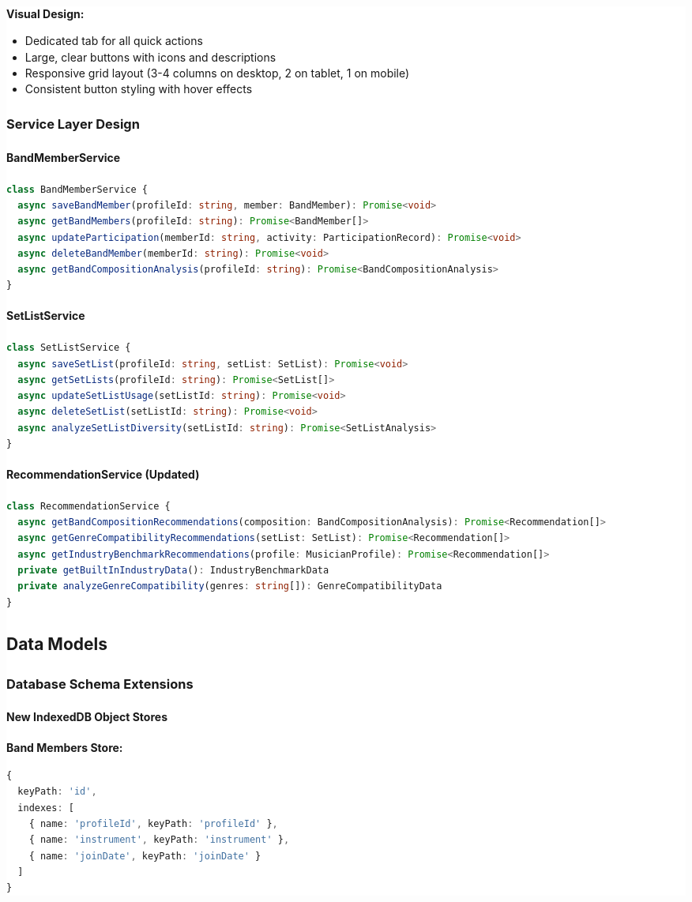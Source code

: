 **Visual Design:**
- Dedicated tab for all quick actions
- Large, clear buttons with icons and descriptions
- Responsive grid layout (3-4 columns on desktop, 2 on tablet, 1 on mobile)
- Consistent button styling with hover effects

### Service Layer Design

#### BandMemberService
```typescript
class BandMemberService {
  async saveBandMember(profileId: string, member: BandMember): Promise<void>
  async getBandMembers(profileId: string): Promise<BandMember[]>
  async updateParticipation(memberId: string, activity: ParticipationRecord): Promise<void>
  async deleteBandMember(memberId: string): Promise<void>
  async getBandCompositionAnalysis(profileId: string): Promise<BandCompositionAnalysis>
}
```

#### SetListService
```typescript
class SetListService {
  async saveSetList(profileId: string, setList: SetList): Promise<void>
  async getSetLists(profileId: string): Promise<SetList[]>
  async updateSetListUsage(setListId: string): Promise<void>
  async deleteSetList(setListId: string): Promise<void>
  async analyzeSetListDiversity(setListId: string): Promise<SetListAnalysis>
}
```

#### RecommendationService (Updated)
```typescript
class RecommendationService {
  async getBandCompositionRecommendations(composition: BandCompositionAnalysis): Promise<Recommendation[]>
  async getGenreCompatibilityRecommendations(setList: SetList): Promise<Recommendation[]>
  async getIndustryBenchmarkRecommendations(profile: MusicianProfile): Promise<Recommendation[]>
  private getBuiltInIndustryData(): IndustryBenchmarkData
  private analyzeGenreCompatibility(genres: string[]): GenreCompatibilityData
}
```

## Data Models

### Database Schema Extensions

#### New IndexedDB Object Stores

**Band Members Store:**
```typescript
{
  keyPath: 'id',
  indexes: [
    { name: 'profileId', keyPath: 'profileId' },
    { name: 'instrument', keyPath: 'instrument' },
    { name: 'joinDate', keyPath: 'joinDate' }
  ]
}
```
